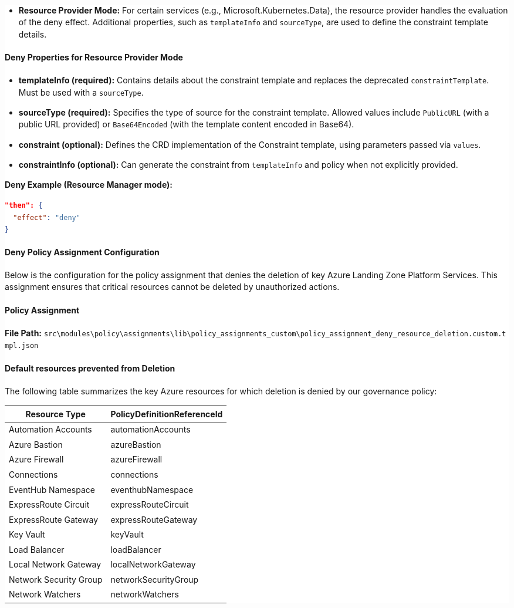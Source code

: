 - **Resource Provider Mode:**
  For certain services (e.g., Microsoft.Kubernetes.Data), the resource provider handles the evaluation of the deny effect. Additional properties, such as `templateInfo` and `sourceType`, are used to define the constraint template details.

#### Deny Properties for Resource Provider Mode

- **templateInfo (required):**
  Contains details about the constraint template and replaces the deprecated `constraintTemplate`. Must be used with a `sourceType`.

- **sourceType (required):**
  Specifies the type of source for the constraint template. Allowed values include `PublicURL` (with a public URL provided) or `Base64Encoded` (with the template content encoded in Base64).

- **constraint (optional):**
  Defines the CRD implementation of the Constraint template, using parameters passed via `values`.

- **constraintInfo (optional):**
  Can generate the constraint from `templateInfo` and policy when not explicitly provided.

**Deny Example (Resource Manager mode):**

```json
"then": {
  "effect": "deny"
}
```

#### Deny Policy Assignment Configuration

Below is the configuration for the policy assignment that denies the deletion of key Azure Landing Zone Platform Services. This assignment ensures that critical resources cannot be deleted by unauthorized actions.

#### Policy Assignment

**File Path:**
`src\modules\policy\assignments\lib\policy_assignments_custom\policy_assignment_deny_resource_deletion.custom.tmpl.json`

#### Default resources prevented from Deletion

The following table summarizes the key Azure resources for which deletion is denied by our governance policy:

| **Resource Type**            | **PolicyDefinitionReferenceId** |
|------------------------------|---------------------------------|
| Automation Accounts          | automationAccounts              |
| Azure Bastion                | azureBastion                    |
| Azure Firewall               | azureFirewall                   |
| Connections                  | connections                     |
| EventHub Namespace           | eventhubNamespace               |
| ExpressRoute Circuit         | expressRouteCircuit             |
| ExpressRoute Gateway         | expressRouteGateway             |
| Key Vault                    | keyVault                        |
| Load Balancer                | loadBalancer                    |
| Local Network Gateway        | localNetworkGateway             |
| Network Security Group       | networkSecurityGroup            |
| Network Watchers             | networkWatchers                 |
